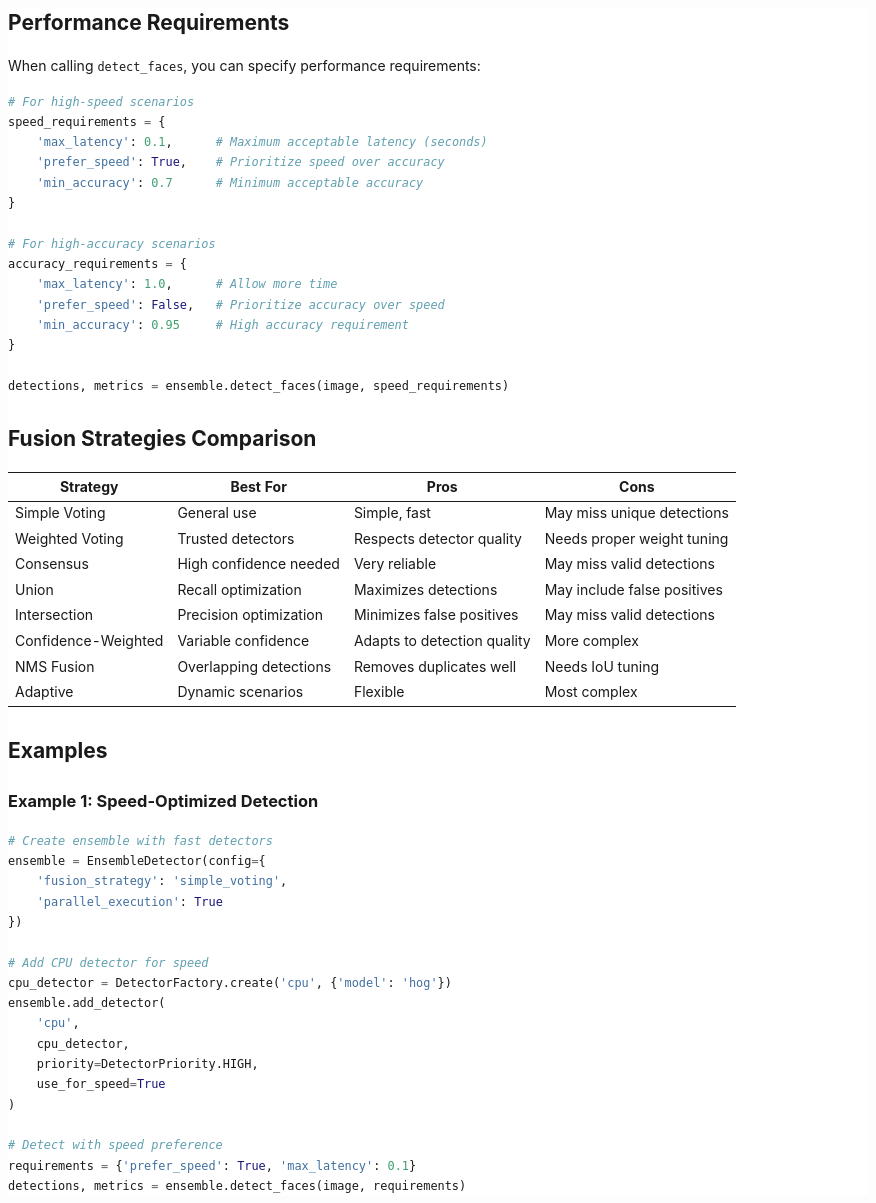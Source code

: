 ## Performance Requirements

When calling `detect_faces`, you can specify performance requirements:

```python
# For high-speed scenarios
speed_requirements = {
    'max_latency': 0.1,      # Maximum acceptable latency (seconds)
    'prefer_speed': True,    # Prioritize speed over accuracy
    'min_accuracy': 0.7      # Minimum acceptable accuracy
}

# For high-accuracy scenarios
accuracy_requirements = {
    'max_latency': 1.0,      # Allow more time
    'prefer_speed': False,   # Prioritize accuracy over speed
    'min_accuracy': 0.95     # High accuracy requirement
}

detections, metrics = ensemble.detect_faces(image, speed_requirements)
```

## Fusion Strategies Comparison

| Strategy | Best For | Pros | Cons |
|----------|----------|------|------|
| Simple Voting | General use | Simple, fast | May miss unique detections |
| Weighted Voting | Trusted detectors | Respects detector quality | Needs proper weight tuning |
| Consensus | High confidence needed | Very reliable | May miss valid detections |
| Union | Recall optimization | Maximizes detections | May include false positives |
| Intersection | Precision optimization | Minimizes false positives | May miss valid detections |
| Confidence-Weighted | Variable confidence | Adapts to detection quality | More complex |
| NMS Fusion | Overlapping detections | Removes duplicates well | Needs IoU tuning |
| Adaptive | Dynamic scenarios | Flexible | Most complex |

## Examples

### Example 1: Speed-Optimized Detection

```python
# Create ensemble with fast detectors
ensemble = EnsembleDetector(config={
    'fusion_strategy': 'simple_voting',
    'parallel_execution': True
})

# Add CPU detector for speed
cpu_detector = DetectorFactory.create('cpu', {'model': 'hog'})
ensemble.add_detector(
    'cpu',
    cpu_detector,
    priority=DetectorPriority.HIGH,
    use_for_speed=True
)

# Detect with speed preference
requirements = {'prefer_speed': True, 'max_latency': 0.1}
detections, metrics = ensemble.detect_faces(image, requirements)
```